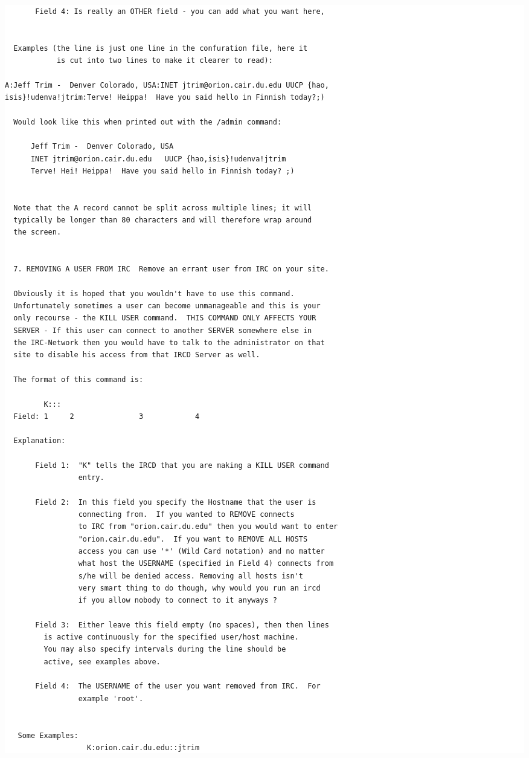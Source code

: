            Field 4: Is really an OTHER field - you can add what you want here,
                    
    
      Examples (the line is just one line in the confuration file, here it
                is cut into two lines to make it clearer to read):
    
    A:Jeff Trim -  Denver Colorado, USA:INET jtrim@orion.cair.du.edu UUCP {hao,
    isis}!udenva!jtrim:Terve! Heippa!  Have you said hello in Finnish today?;)
    
      Would look like this when printed out with the /admin command:
    
          Jeff Trim -  Denver Colorado, USA
          INET jtrim@orion.cair.du.edu   UUCP {hao,isis}!udenva!jtrim
          Terve! Hei! Heippa!  Have you said hello in Finnish today? ;)
     
     
      Note that the A record cannot be split across multiple lines; it will 
      typically be longer than 80 characters and will therefore wrap around
      the screen.
    
    
      7. REMOVING A USER FROM IRC  Remove an errant user from IRC on your site.
    
      Obviously it is hoped that you wouldn't have to use this command.
      Unfortunately sometimes a user can become unmanageable and this is your
      only recourse - the KILL USER command.  THIS COMMAND ONLY AFFECTS YOUR
      SERVER - If this user can connect to another SERVER somewhere else in
      the IRC-Network then you would have to talk to the administrator on that
      site to disable his access from that IRCD Server as well.
    
      The format of this command is:
    
             K:::
      Field: 1     2               3            4
    
      Explanation:
    
           Field 1:  "K" tells the IRCD that you are making a KILL USER command
                     entry.
    
           Field 2:  In this field you specify the Hostname that the user is 
                     connecting from.  If you wanted to REMOVE connects
                     to IRC from "orion.cair.du.edu" then you would want to enter
                     "orion.cair.du.edu".  If you want to REMOVE ALL HOSTS
                     access you can use '*' (Wild Card notation) and no matter
                     what host the USERNAME (specified in Field 4) connects from
                     s/he will be denied access. Removing all hosts isn't
                     very smart thing to do though, why would you run an ircd
                     if you allow nobody to connect to it anyways ?
    
           Field 3:  Either leave this field empty (no spaces), then then lines
    		 is active continuously for the specified user/host machine.
    		 You may also specify intervals during the line should be
    		 active, see examples above.
        
           Field 4:  The USERNAME of the user you want removed from IRC.  For
                     example 'root'.
    
       
       Some Examples:
                       K:orion.cair.du.edu::jtrim
     